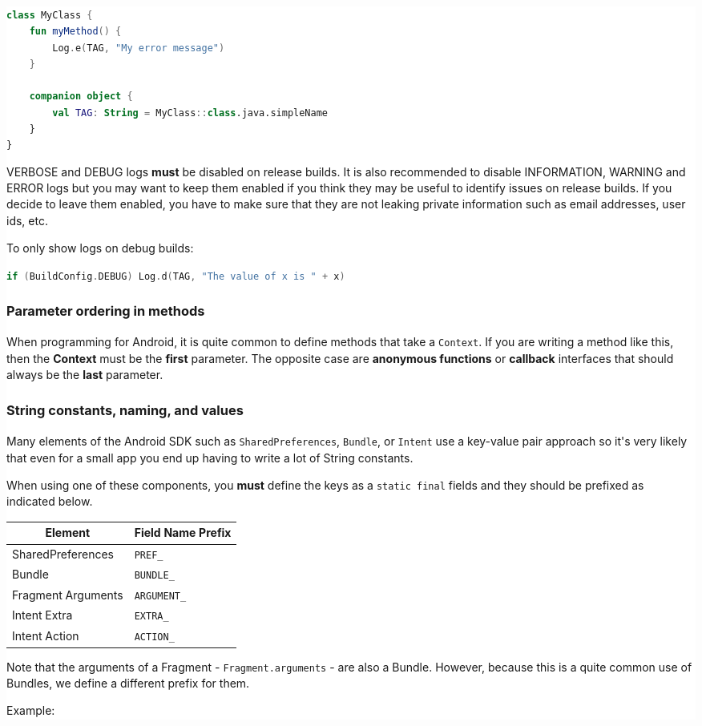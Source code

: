 ```kotlin
class MyClass {
    fun myMethod() {
		Log.e(TAG, "My error message")
    }
    
    companion object {
		val TAG: String = MyClass::class.java.simpleName
    }
}
```

VERBOSE and DEBUG logs __must__ be disabled on release builds. It is also recommended to disable INFORMATION, WARNING and ERROR logs but you may want to keep them enabled if you think they may be useful to identify issues on release builds. If you decide to leave them enabled, you have to make sure that they are not leaking private information such as email addresses, user ids, etc.

To only show logs on debug builds:

```kotlin
if (BuildConfig.DEBUG) Log.d(TAG, "The value of x is " + x)
```

### Parameter ordering in methods

When programming for Android, it is quite common to define methods that take a  `Context`. If you are writing a method like this, then the  **Context**  must be the  **first**  parameter. The opposite case are **anonymous functions** or **callback** interfaces that should always be the **last** parameter.

### String constants, naming, and values

Many elements of the Android SDK such as `SharedPreferences`, `Bundle`, or `Intent` use a key-value pair approach so it's very likely that even for a small app you end up having to write a lot of String constants.

When using one of these components, you __must__ define the keys as a `static final` fields and they should be prefixed as indicated below.

| Element            | Field Name Prefix |
| -----------------  | ----------------- |
| SharedPreferences  | `PREF_`             |
| Bundle             | `BUNDLE_`           |
| Fragment Arguments | `ARGUMENT_`         |
| Intent Extra       | `EXTRA_`            |
| Intent Action      | `ACTION_`           |

Note that the arguments of a Fragment - `Fragment.arguments` - are also a Bundle. However, because this is a quite common use of Bundles, we define a different prefix for them.

Example:
